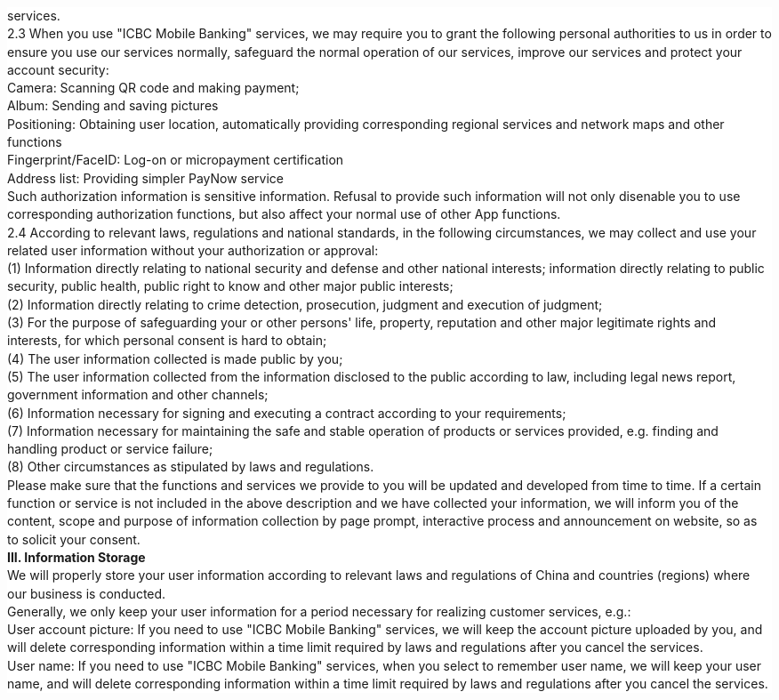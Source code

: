 services.  
2.3 When you use "ICBC Mobile Banking" services, we may require you to grant
the following personal authorities to us in order to ensure you use our
services normally, safeguard the normal operation of our services, improve our
services and protect your account security:  
Camera: Scanning QR code and making payment;  
Album: Sending and saving pictures  
Positioning: Obtaining user location, automatically providing corresponding
regional services and network maps and other functions  
Fingerprint/FaceID: Log-on or micropayment certification  
Address list: Providing simpler PayNow service  
Such authorization information is sensitive information. Refusal to provide
such information will not only disenable you to use corresponding
authorization functions, but also affect your normal use of other App
functions.  
2.4 According to relevant laws, regulations and national standards, in the
following circumstances, we may collect and use your related user information
without your authorization or approval:  
(1) Information directly relating to national security and defense and other
national interests; information directly relating to public security, public
health, public right to know and other major public interests;  
(2) Information directly relating to crime detection, prosecution, judgment
and execution of judgment;  
(3) For the purpose of safeguarding your or other persons' life, property,
reputation and other major legitimate rights and interests, for which personal
consent is hard to obtain;  
(4) The user information collected is made public by you;  
(5) The user information collected from the information disclosed to the
public according to law, including legal news report, government information
and other channels;  
(6) Information necessary for signing and executing a contract according to
your requirements;  
(7) Information necessary for maintaining the safe and stable operation of
products or services provided, e.g. finding and handling product or service
failure;  
(8) Other circumstances as stipulated by laws and regulations.  
Please make sure that the functions and services we provide to you will be
updated and developed from time to time. If a certain function or service is
not included in the above description and we have collected your information,
we will inform you of the content, scope and purpose of information collection
by page prompt, interactive process and announcement on website, so as to
solicit your consent.  
**III. Information Storage**  
We will properly store your user information according to relevant laws and
regulations of China and countries (regions) where our business is conducted.  
Generally, we only keep your user information for a period necessary for
realizing customer services, e.g.:  
User account picture: If you need to use "ICBC Mobile Banking" services, we
will keep the account picture uploaded by you, and will delete corresponding
information within a time limit required by laws and regulations after you
cancel the services.  
User name: If you need to use "ICBC Mobile Banking" services, when you select
to remember user name, we will keep your user name, and will delete
corresponding information within a time limit required by laws and regulations
after you cancel the services.  
  